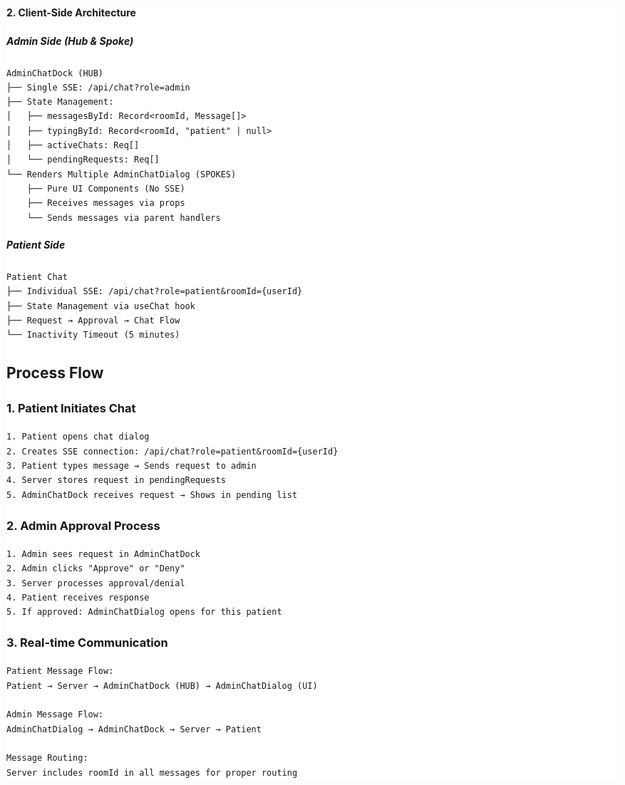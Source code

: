 #### 2. Client-Side Architecture

##### Admin Side (Hub & Spoke)
```
AdminChatDock (HUB)
├── Single SSE: /api/chat?role=admin
├── State Management:
│   ├── messagesById: Record<roomId, Message[]>
│   ├── typingById: Record<roomId, "patient" | null>
│   ├── activeChats: Req[]
│   └── pendingRequests: Req[]
└── Renders Multiple AdminChatDialog (SPOKES)
    ├── Pure UI Components (No SSE)
    ├── Receives messages via props
    └── Sends messages via parent handlers
```

##### Patient Side
```
Patient Chat
├── Individual SSE: /api/chat?role=patient&roomId={userId}
├── State Management via useChat hook
├── Request → Approval → Chat Flow
└── Inactivity Timeout (5 minutes)
```

## Process Flow

### 1. Patient Initiates Chat
```
1. Patient opens chat dialog
2. Creates SSE connection: /api/chat?role=patient&roomId={userId}
3. Patient types message → Sends request to admin
4. Server stores request in pendingRequests
5. AdminChatDock receives request → Shows in pending list
```

### 2. Admin Approval Process
```
1. Admin sees request in AdminChatDock
2. Admin clicks "Approve" or "Deny"
3. Server processes approval/denial
4. Patient receives response
5. If approved: AdminChatDialog opens for this patient
```

### 3. Real-time Communication
```
Patient Message Flow:
Patient → Server → AdminChatDock (HUB) → AdminChatDialog (UI)

Admin Message Flow:
AdminChatDialog → AdminChatDock → Server → Patient

Message Routing:
Server includes roomId in all messages for proper routing
```

